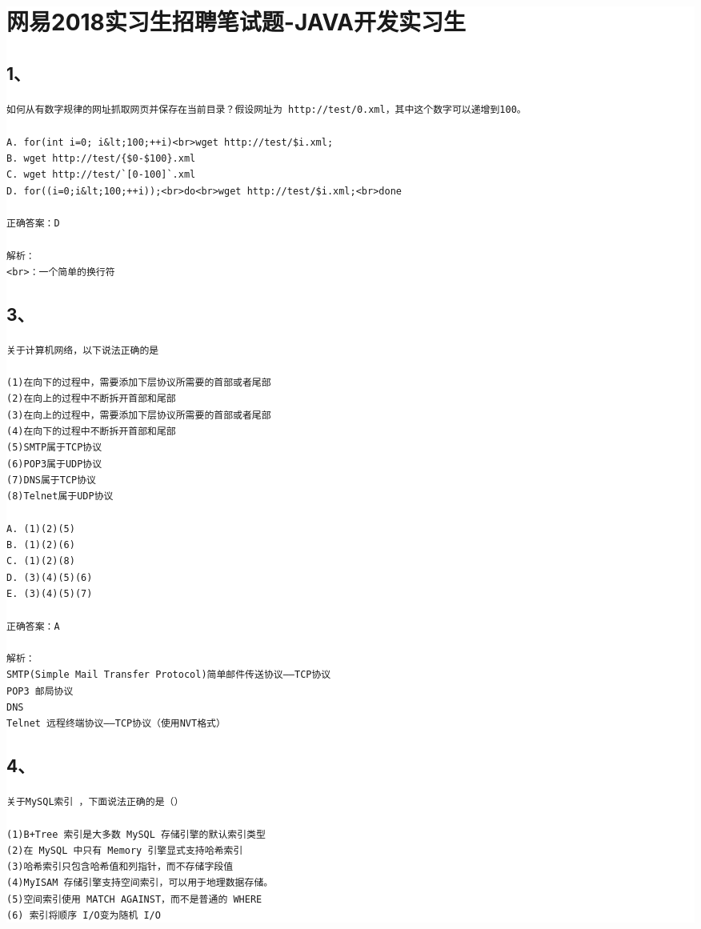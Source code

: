 # 网易2018实习生招聘笔试题-JAVA开发实习生

## 1、
	如何从有数字规律的网址抓取网页并保存在当前目录？假设网址为 http://test/0.xml，其中这个数字可以递增到100。

	A. for(int i=0; i&lt;100;++i)<br>wget http://test/$i.xml;
	B. wget http://test/{$0-$100}.xml
	C. wget http://test/`[0-100]`.xml
	D. for((i=0;i&lt;100;++i));<br>do<br>wget http://test/$i.xml;<br>done

	正确答案：D
	
	解析：
	<br>：一个简单的换行符
	

## 3、
	关于计算机网络，以下说法正确的是

	(1)在向下的过程中，需要添加下层协议所需要的首部或者尾部
	(2)在向上的过程中不断拆开首部和尾部
	(3)在向上的过程中，需要添加下层协议所需要的首部或者尾部
	(4)在向下的过程中不断拆开首部和尾部
	(5)SMTP属于TCP协议
	(6)POP3属于UDP协议
	(7)DNS属于TCP协议
	(8)Telnet属于UDP协议

	A. (1)(2)(5)
	B. (1)(2)(6)
	C. (1)(2)(8)
	D. (3)(4)(5)(6)
	E. (3)(4)(5)(7)

	正确答案：A

	解析：
	SMTP(Simple Mail Transfer Protocol)简单邮件传送协议——TCP协议
	POP3 邮局协议
	DNS
	Telnet 远程终端协议——TCP协议（使用NVT格式）

## 4、

	关于MySQL索引 ，下面说法正确的是（）
	
	(1)B+Tree 索引是大多数 MySQL 存储引擎的默认索引类型
	(2)在 MySQL 中只有 Memory 引擎显式支持哈希索引
	(3)哈希索引只包含哈希值和列指针，而不存储字段值
	(4)MyISAM 存储引擎支持空间索引，可以用于地理数据存储。
	(5)空间索引使用 MATCH AGAINST，而不是普通的 WHERE
	(6) 索引将顺序 I/O变为随机 I/O
	